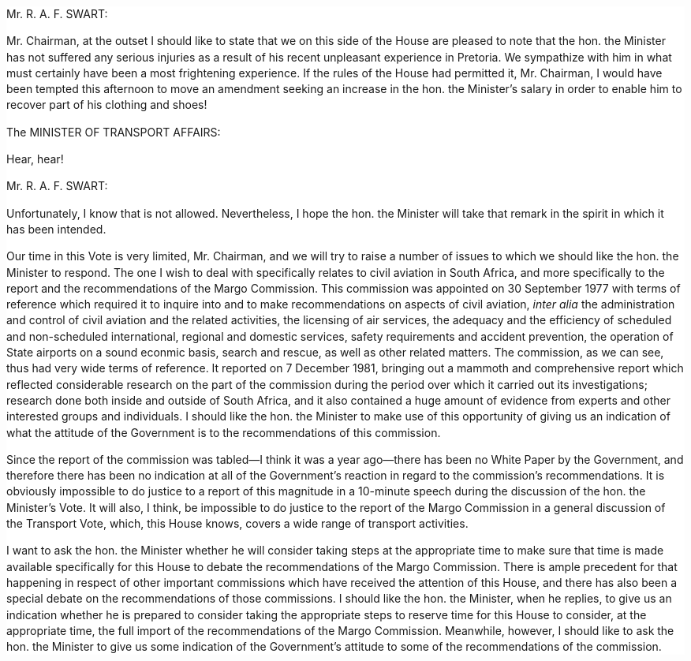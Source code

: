 <from>Mr. <person refersTo="hansard_za">R. A. F. SWART</person>:</from>

<p>Mr. Chairman, at the outset I should like to state that we on this side of the House are pleased to note that the hon. the Minister has not suffered any serious injuries as a result of his recent unpleasant experience in Pretoria. We sympathize with him in what must certainly have been a most frightening experience. If the rules of the House had permitted it, Mr. Chairman, I would have been tempted this afternoon to move an amendment seeking an increase in the hon. the Minister&#x2019;s salary in order to enable him to recover part of his clothing and shoes!</p>

</speech>

<speech by="#minister_of_transport_affairs">

<from>The <person refersTo="hansard_za">MINISTER OF TRANSPORT AFFAIRS</person>:</from>

<p>Hear, hear!</p>

</speech>

<speech by="#swart">

<from>Mr. <person refersTo="hansard_za">R. A. F. SWART</person>:</from>

<p>Unfortunately, I know that is not allowed. Nevertheless, I hope the hon. the Minister will take that remark in the spirit in which it has been intended.</p>

<p>Our time in this Vote is very limited, Mr. Chairman, and we will try to raise a number of issues to which we should like the hon. the Minister to respond. The one I wish to deal with specifically relates to civil aviation in South Africa, and more specifically to the report and the recommendations of the Margo Commission. This commission was appointed on 30 September 1977 with terms of reference which required it to inquire into and to make recommendations on aspects of civil aviation, <i>inter alia</i> the administration and control of civil aviation and the related activities, the licensing of air services, the adequacy and the efficiency of scheduled and non-scheduled international, regional and domestic services, safety requirements and accident prevention, the operation of State airports on a sound econmic basis, search and rescue, as well as other related matters. The commission, as we can see, thus had very wide terms of reference. It reported on 7 December 1981, bringing out a mammoth and comprehensive report which reflected considerable research on the part of the commission during the period over which it carried out its investigations; research done both inside and outside of South Africa, and it also contained a huge amount of evidence from experts and other interested groups and individuals. I should like the hon. the Minister to make use of this opportunity of giving us an indication of what the attitude of the Government is to the recommendations of this commission.</p>

<p>Since the report of the commission was tabled&#x2014;I think it was a year ago&#x2014;there has been no White Paper by the Government, and therefore there has been no indication at all of the Government&#x2019;s reaction in regard to the commission&#x2019;s recommendations. It is obviously impossible to do justice to a report of this magnitude in a 10-minute speech during the discussion of the hon. the Minister&#x2019;s Vote. It will also, I think, be impossible to do justice to the report of the Margo Commission in a general discussion of the Transport Vote, which, this House knows, covers a wide range of transport activities.</p>

<p>I want to ask the hon. the Minister whether he will consider taking steps at the appropriate time to make sure that time is made available specifically for this House to debate the recommendations of the Margo Commission. There is ample precedent for that happening in respect of other important commissions which have received the attention of this House, and there has also been a special debate on the recommendations of those commissions. I should like the hon. the Minister, when he replies, to give us an indication whether he is prepared to consider taking the appropriate steps to reserve time for this House to consider, at the appropriate time, the full import of the recommendations of the Margo Commission. Meanwhile, however, I should like to ask the hon. the Minister to give us some indication of the Government&#x2019;s attitude to some of <span class="col_6157-6158" refersTo="page_1363"/>the recommendations of the commission.</p>
